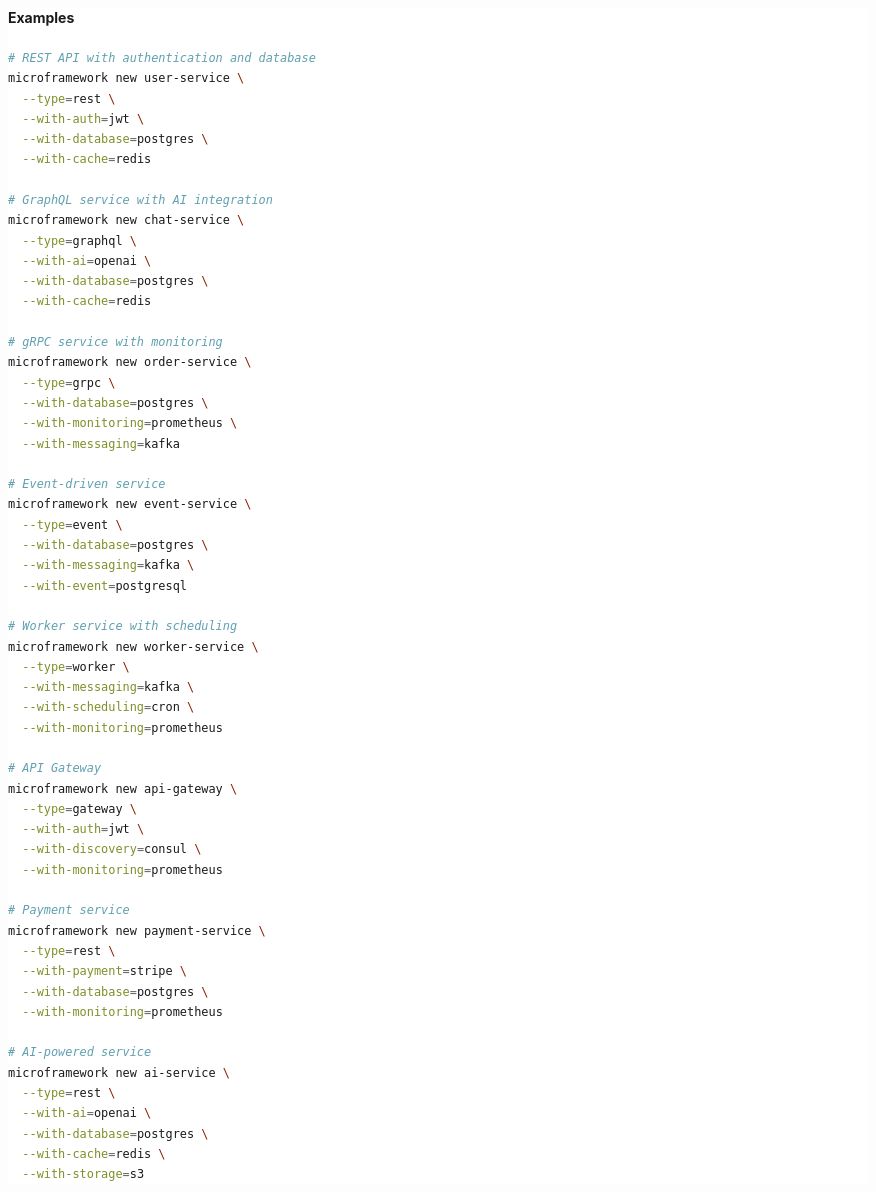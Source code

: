 #### Examples

```bash
# REST API with authentication and database
microframework new user-service \
  --type=rest \
  --with-auth=jwt \
  --with-database=postgres \
  --with-cache=redis

# GraphQL service with AI integration
microframework new chat-service \
  --type=graphql \
  --with-ai=openai \
  --with-database=postgres \
  --with-cache=redis

# gRPC service with monitoring
microframework new order-service \
  --type=grpc \
  --with-database=postgres \
  --with-monitoring=prometheus \
  --with-messaging=kafka

# Event-driven service
microframework new event-service \
  --type=event \
  --with-database=postgres \
  --with-messaging=kafka \
  --with-event=postgresql

# Worker service with scheduling
microframework new worker-service \
  --type=worker \
  --with-messaging=kafka \
  --with-scheduling=cron \
  --with-monitoring=prometheus

# API Gateway
microframework new api-gateway \
  --type=gateway \
  --with-auth=jwt \
  --with-discovery=consul \
  --with-monitoring=prometheus

# Payment service
microframework new payment-service \
  --type=rest \
  --with-payment=stripe \
  --with-database=postgres \
  --with-monitoring=prometheus

# AI-powered service
microframework new ai-service \
  --type=rest \
  --with-ai=openai \
  --with-database=postgres \
  --with-cache=redis \
  --with-storage=s3
```
